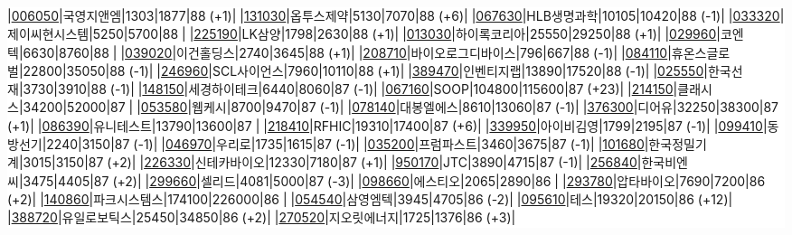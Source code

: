 |[006050](https://finance.daum.net/quotes/A006050)|국영지앤엠|1303|1877|88 (+1)|
|[131030](https://finance.daum.net/quotes/A131030)|옵투스제약|5130|7070|88 (+6)|
|[067630](https://finance.daum.net/quotes/A067630)|HLB생명과학|10105|10420|88 (-1)|
|[033320](https://finance.daum.net/quotes/A033320)|제이씨현시스템|5250|5700|88 |
|[225190](https://finance.daum.net/quotes/A225190)|LK삼양|1798|2630|88 (+1)|
|[013030](https://finance.daum.net/quotes/A013030)|하이록코리아|25550|29250|88 (+1)|
|[029960](https://finance.daum.net/quotes/A029960)|코엔텍|6630|8760|88 |
|[039020](https://finance.daum.net/quotes/A039020)|이건홀딩스|2740|3645|88 (+1)|
|[208710](https://finance.daum.net/quotes/A208710)|바이오로그디바이스|796|667|88 (-1)|
|[084110](https://finance.daum.net/quotes/A084110)|휴온스글로벌|22800|35050|88 (-1)|
|[246960](https://finance.daum.net/quotes/A246960)|SCL사이언스|7960|10110|88 (+1)|
|[389470](https://finance.daum.net/quotes/A389470)|인벤티지랩|13890|17520|88 (-1)|
|[025550](https://finance.daum.net/quotes/A025550)|한국선재|3730|3910|88 (-1)|
|[148150](https://finance.daum.net/quotes/A148150)|세경하이테크|6440|8060|87 (-1)|
|[067160](https://finance.daum.net/quotes/A067160)|SOOP|104800|115600|87 (+23)|
|[214150](https://finance.daum.net/quotes/A214150)|클래시스|34200|52000|87 |
|[053580](https://finance.daum.net/quotes/A053580)|웹케시|8700|9470|87 (-1)|
|[078140](https://finance.daum.net/quotes/A078140)|대봉엘에스|8610|13060|87 (-1)|
|[376300](https://finance.daum.net/quotes/A376300)|디어유|32250|38300|87 (+1)|
|[086390](https://finance.daum.net/quotes/A086390)|유니테스트|13790|13600|87 |
|[218410](https://finance.daum.net/quotes/A218410)|RFHIC|19310|17400|87 (+6)|
|[339950](https://finance.daum.net/quotes/A339950)|아이비김영|1799|2195|87 (-1)|
|[099410](https://finance.daum.net/quotes/A099410)|동방선기|2240|3150|87 (-1)|
|[046970](https://finance.daum.net/quotes/A046970)|우리로|1735|1615|87 (-1)|
|[035200](https://finance.daum.net/quotes/A035200)|프럼파스트|3460|3675|87 (-1)|
|[101680](https://finance.daum.net/quotes/A101680)|한국정밀기계|3015|3150|87 (+2)|
|[226330](https://finance.daum.net/quotes/A226330)|신테카바이오|12330|7180|87 (+1)|
|[950170](https://finance.daum.net/quotes/A950170)|JTC|3890|4715|87 (-1)|
|[256840](https://finance.daum.net/quotes/A256840)|한국비엔씨|3475|4405|87 (+2)|
|[299660](https://finance.daum.net/quotes/A299660)|셀리드|4081|5000|87 (-3)|
|[098660](https://finance.daum.net/quotes/A098660)|에스티오|2065|2890|86 |
|[293780](https://finance.daum.net/quotes/A293780)|압타바이오|7690|7200|86 (+2)|
|[140860](https://finance.daum.net/quotes/A140860)|파크시스템스|174100|226000|86 |
|[054540](https://finance.daum.net/quotes/A054540)|삼영엠텍|3945|4705|86 (-2)|
|[095610](https://finance.daum.net/quotes/A095610)|테스|19320|20150|86 (+12)|
|[388720](https://finance.daum.net/quotes/A388720)|유일로보틱스|25450|34850|86 (+2)|
|[270520](https://finance.daum.net/quotes/A270520)|지오릿에너지|1725|1376|86 (+3)|